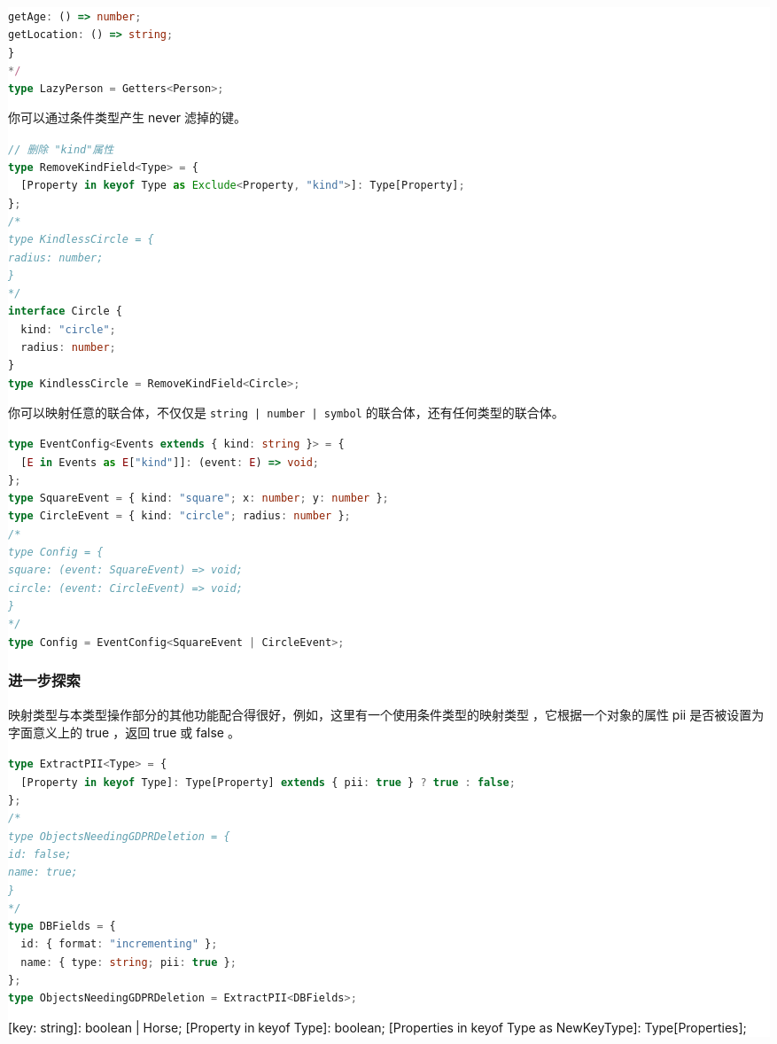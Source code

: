 ```typescript
getAge: () => number;
getLocation: () => string;
}
*/
type LazyPerson = Getters<Person>;
```

你可以通过条件类型产生 never 滤掉的键。

```typescript
// 删除 "kind"属性
type RemoveKindField<Type> = {
  [Property in keyof Type as Exclude<Property, "kind">]: Type[Property];
};
/*
type KindlessCircle = {
radius: number;
}
*/
interface Circle {
  kind: "circle";
  radius: number;
}
type KindlessCircle = RemoveKindField<Circle>;
```

你可以映射任意的联合体，不仅仅是 `string | number | symbol` 的联合体，还有任何类型的联合体。

```typescript
type EventConfig<Events extends { kind: string }> = {
  [E in Events as E["kind"]]: (event: E) => void;
};
type SquareEvent = { kind: "square"; x: number; y: number };
type CircleEvent = { kind: "circle"; radius: number };
/*
type Config = {
square: (event: SquareEvent) => void;
circle: (event: CircleEvent) => void;
}
*/
type Config = EventConfig<SquareEvent | CircleEvent>;
```

### 进一步探索

映射类型与本类型操作部分的其他功能配合得很好，例如，这里有一个使用条件类型的映射类型 ，它根据一个对象的属性 pii 是否被设置为字面意义上的 true ，返回 true 或 false 。

```typescript
type ExtractPII<Type> = {
  [Property in keyof Type]: Type[Property] extends { pii: true } ? true : false;
};
/*
type ObjectsNeedingGDPRDeletion = {
id: false;
name: true;
}
*/
type DBFields = {
  id: { format: "incrementing" };
  name: { type: string; pii: true };
};
type ObjectsNeedingGDPRDeletion = ExtractPII<DBFields>;
```


  [key: string]: boolean | Horse;
  [Property in keyof Type]: boolean;
  [Properties in keyof Type as NewKeyType]: Type[Properties];